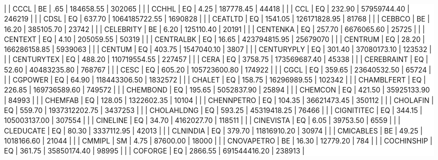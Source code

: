 |  | CCCL | BE | .65 | 184658.55 | 302065 |
|  | CCHHL | EQ | 4.25 | 187778.45 | 44418 |
|  | CCL | EQ | 232.90 | 57959744.40 | 246219 |
|  | CDSL | EQ | 637.70 | 1064185722.55 | 1690828 |
|  | CEATLTD | EQ | 1541.05 | 126171828.95 | 81768 |
|  | CEBBCO | BE | 16.20 | 385105.70 | 23742 |
|  | CELEBRITY | BE | 6.20 | 125110.40 | 20191 |
|  | CENTENKA | EQ | 257.70 | 6676065.60 | 25725 |
|  | CENTEXT | EQ | 4.10 | 205059.55 | 50319 |
|  | CENTRALBK | EQ | 16.65 | 423794815.95 | 25679070 |
|  | CENTRUM | EQ | 28.20 | 166286158.85 | 5939063 |
|  | CENTUM | EQ | 403.75 | 1547040.10 | 3807 |
|  | CENTURYPLY | EQ | 301.40 | 37080173.10 | 123532 |
|  | CENTURYTEX | EQ | 488.20 | 110719554.55 | 227457 |
|  | CERA | EQ | 3758.75 | 173569687.40 | 45338 |
|  | CEREBRAINT | EQ | 52.60 | 40483235.80 | 768767 |
|  | CESC | EQ | 605.20 | 105723600.80 | 174922 |
|  | CGCL | EQ | 359.65 | 23640532.50 | 65724 |
|  | CGPOWER | EQ | 64.90 | 118443306.50 | 1832572 |
|  | CHALET | EQ | 158.75 | 16296989.55 | 102342 |
|  | CHAMBLFERT | EQ | 226.85 | 169736589.60 | 749572 |
|  | CHEMBOND | EQ | 195.65 | 5052837.90 | 25894 |
|  | CHEMCON | EQ | 421.50 | 35925133.90 | 84993 |
|  | CHEMFAB | EQ | 128.05 | 1322602.35 | 10104 |
|  | CHENNPETRO | EQ | 104.35 | 36621473.45 | 350112 |
|  | CHOLAFIN | EQ | 559.70 | 1937312202.75 | 3437253 |
|  | CHOLAHLDNG | EQ | 593.25 | 45319418.25 | 76466 |
|  | CIGNITITEC | EQ | 344.15 | 105003137.00 | 307554 |
|  | CINELINE | EQ | 34.70 | 4162027.70 | 118511 |
|  | CINEVISTA | EQ | 6.05 | 39753.50 | 6559 |
|  | CLEDUCATE | EQ | 80.30 | 3337112.95 | 42013 |
|  | CLNINDIA | EQ | 379.70 | 11816910.20 | 30974 |
|  | CMICABLES | BE | 49.25 | 1018166.60 | 21044 |
|  | CMMIPL | SM | 4.75 | 87600.00 | 18000 |
|  | CNOVAPETRO | BE | 16.30 | 12779.20 | 784 |
|  | COCHINSHIP | EQ | 361.75 | 35850174.40 | 98995 |
|  | COFORGE | EQ | 2866.55 | 691544416.20 | 238913 |